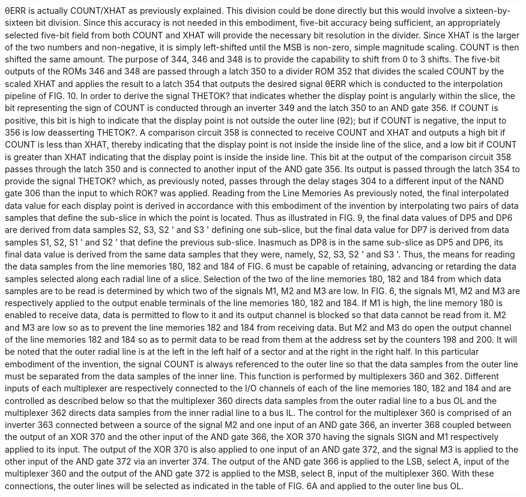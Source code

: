 θERR is actually COUNT/XHAT as previously explained. This division could be done directly but this would involve a sixteen-by-sixteen bit division. Since this accuracy is not needed in this embodiment, five-bit accuracy being sufficient, an appropriately selected five-bit field from both COUNT and XHAT will provide the necessary bit resolution in the divider. Since XHAT is the larger of the two numbers and non-negative, it is simply left-shifted until the MSB is non-zero, simple magnitude scaling. COUNT is then shifted the same amount. The purpose of 344, 346 and 348 is to provide the capability to shift from 0 to 3 shifts. The five-bit outputs of the ROMs 346 and 348 are passed through a latch 350 to a divider ROM 352 that divides the scaled COUNT by the scaled XHAT and applies the result to a latch 354 that outputs the desired signal θERR which is conducted to the interpolation pipeline of FIG. 10.
In order to derive the signal THETOK? that indicates whether the display point is angularly within the slice, the bit representing the sign of COUNT is conducted through an inverter 349 and the latch 350 to an AND gate 356. If COUNT is positive, this bit is high to indicate that the display point is not outside the outer line (θ2); but if COUNT is negative, the input to 356 is low deasserting THETOK?.
A comparison circuit 358 is connected to receive COUNT and XHAT and outputs a high bit if COUNT is less than XHAT, thereby indicating that the display point is not inside the inside line of the slice, and a low bit if COUNT is greater than XHAT indicating that the display point is inside the inside line. This bit at the output of the comparison circuit 358 passes through the latch 350 and is connected to another input of the AND gate 356. Its output is passed through the latch 354 to provide the signal THETOK? which, as previously noted, passes through the delay stages 304 to a different input of the NAND gate 306 than the input to which ROK? was applied.
Reading from the Line Memories
As previously noted, the final interpolated data value for each display point is derived in accordance with this embodiment of the invention by interpolating two pairs of data samples that define the sub-slice in which the point is located. Thus as illustrated in FIG. 9, the final data values of DP5 and DP6 are derived from data samples S2, S3, S2 ' and S3 ' defining one sub-slice, but the final data value for DP7 is derived from data samples S1, S2, S1 ' and S2 ' that define the previous sub-slice. Inasmuch as DP8 is in the same sub-slice as DP5 and DP6, its final data value is derived from the same data samples that they were, namely, S2, S3, S2 ' and S3 '. Thus, the means for reading the data samples from the line memories 180, 182 and 184 of FIG. 6 must be capable of retaining, advancing or retarding the data samples selected along each radial line of a slice.
Selection of the two of the line memories 180, 182 and 184 from which data samples are to be read is determined by which two of the signals M1, M2 and M3 are low. In FIG. 6, the signals M1, M2 and M3 are respectively applied to the output enable terminals of the line memories 180, 182 and 184. If M1 is high, the line memory 180 is enabled to receive data, data is permitted to flow to it and its output channel is blocked so that data cannot be read from it. M2 and M3 are low so as to prevent the line memories 182 and 184 from receiving data. But M2 and M3 do open the output channel of the line memories 182 and 184 so as to permit data to be read from them at the address set by the counters 198 and 200.
It will be noted that the outer radial line is at the left in the left half of a sector and at the right in the right half. In this particular embodiment of the invention, the signal COUNT is always referenced to the outer line so that the data samples from the outer line must be separated from the data samples of the inner line. This function is performed by multiplexers 360 and 362. Different inputs of each multiplexer are respectively connected to the I/O channels of each of the line memories 180, 182 and 184 and are controlled as described below so that the multiplexer 360 directs data samples from the outer radial line to a bus OL and the multiplexer 362 directs data samples from the inner radial line to a bus IL.
The control for the multiplexer 360 is comprised of an inverter 363 connected between a source of the signal M2 and one input of an AND gate 366, an inverter 368 coupled between the output of an XOR 370 and the other input of the AND gate 366, the XOR 370 having the signals SIGN and M1 respectively applied to its input. The output of the XOR 370 is also applied to one input of an AND gate 372, and the signal M3 is applied to the other input of the AND gate 372 via an inverter 374. The output of the AND gate 366 is applied to the LSB, select A, input of the multiplexer 360 and the output of the AND gate 372 is applied to the MSB, select B, input of the multiplexer 360. With these connections, the outer lines will be selected as indicated in the table of FIG. 6A and applied to the outer line bus OL.